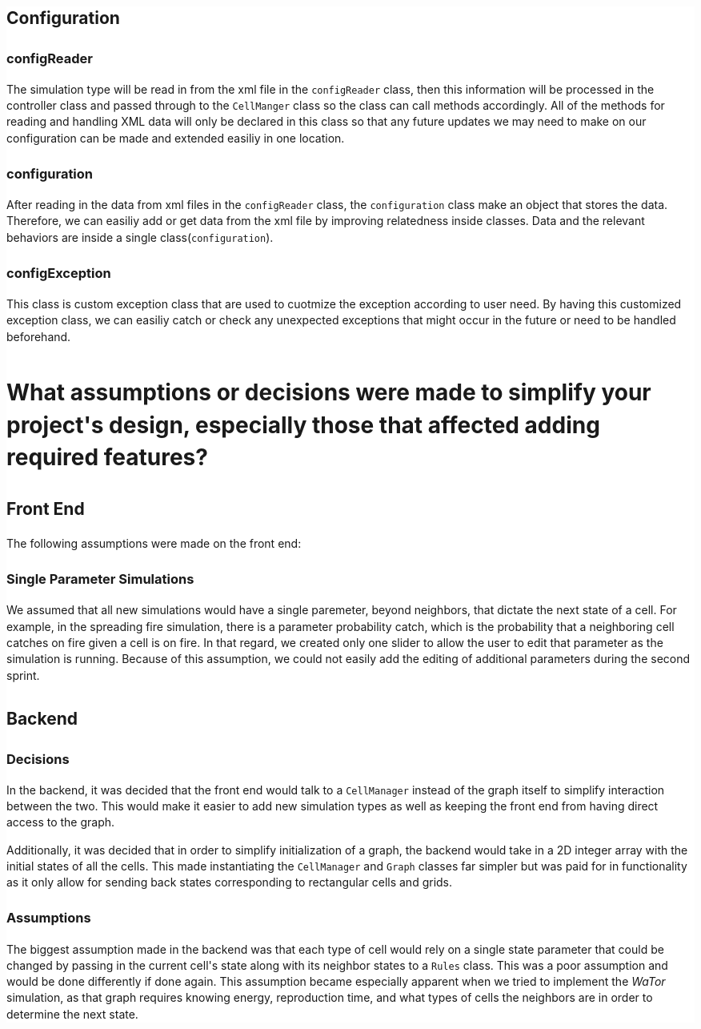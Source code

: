 ## Configuration
### configReader
The simulation type will be read in from the xml file in the `configReader` class, then this information will be processed in the controller class and passed through to the `CellManger` class so the class can call methods accordingly. All of the methods for reading and handling XML data will only be declared in this class so that any future updates we may need to make on our configuration can be made and extended easiliy in one location.

### configuration
After reading in the data from xml files in the `configReader` class, the `configuration` class make an object that stores the data. Therefore, we can easiliy add or get data from the xml file by improving relatedness inside classes. Data and the relevant behaviors are inside a single class(`configuration`).

### configException
This class is custom exception class that are used to cuotmize the exception according to user need. By having this customized exception class, we can easiliy catch or check any unexpected exceptions that might occur in the future or need to be handled beforehand.


# What assumptions or decisions were made to simplify your project's design, especially those that affected adding required features?
## Front End
The following assumptions were made on the front end:

### Single Parameter Simulations
We assumed that all new simulations would have a single paremeter, beyond neighbors, that dictate the next state of a cell. For example, in the spreading fire simulation, there is a parameter probability catch, which is the probability that a neighboring cell catches on fire given a cell is on fire. In that regard, we created only one slider to allow the user to edit that parameter as the simulation is running. Because of this assumption, we could not easily add the editing of additional parameters during the second sprint.


## Backend
### Decisions
In the backend, it was decided that the front end would talk to a `CellManager` instead of the graph itself to simplify interaction between the two. This would make it easier to add new simulation types as well as keeping the front end from having direct access to the graph.

Additionally, it was decided that in order to simplify initialization of a graph, the backend would take in a 2D integer array with the initial states of all the cells. This made instantiating the `CellManager` and `Graph` classes far simpler but was paid for in functionality as it only allow for sending back states corresponding to rectangular cells and grids.

### Assumptions
The biggest assumption made in the backend was that each type of cell would rely on a single state parameter that could be changed by passing in the current cell's state along with its neighbor states to a `Rules` class. This was a poor assumption and would be done differently if done again. This assumption became especially apparent when we tried to implement the _WaTor_ simulation, as that graph requires knowing energy, reproduction time, and what types of cells the neighbors are in order to determine the next state.
